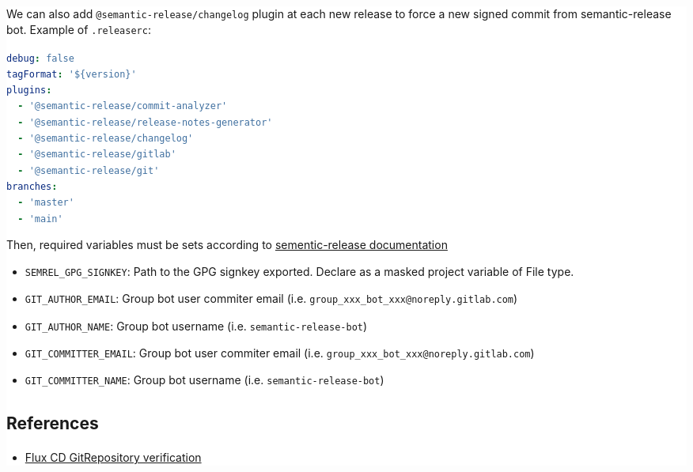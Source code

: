 We can also add `@semantic-release/changelog` plugin at each new release to force a new signed commit from
 semantic-release bot. Example of `.releaserc`:

```yaml
debug: false
tagFormat: '${version}'
plugins: 
  - '@semantic-release/commit-analyzer'
  - '@semantic-release/release-notes-generator'
  - '@semantic-release/changelog'
  - '@semantic-release/gitlab'
  - '@semantic-release/git'
branches:
  - 'master'
  - 'main'
```

Then, required variables must be sets according to [sementic-release documentation](https://gitlab.kuleuven.be/to-be-continuous/semantic-release/-/tree/master/#signing-release-commits-with-gpg)

* `SEMREL_GPG_SIGNKEY`: Path to the GPG signkey exported. Declare as a masked project variable of File type.

* `GIT_AUTHOR_EMAIL`: Group bot user commiter email (i.e. `group_xxx_bot_xxx@noreply.gitlab.com`)

* `GIT_AUTHOR_NAME`: Group bot username (i.e. `semantic-release-bot`)

* `GIT_COMMITTER_EMAIL`: Group bot user commiter email (i.e. `group_xxx_bot_xxx@noreply.gitlab.com`)

* `GIT_COMMITTER_NAME`: Group bot username (i.e. `semantic-release-bot`)

## References

* [Flux CD GitRepository verification](https://fluxcd.io/flux/components/source/gitrepositories/#verification)
